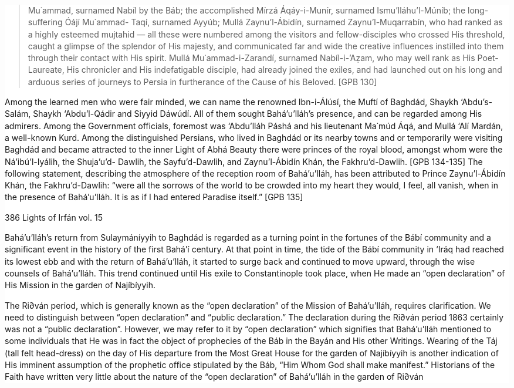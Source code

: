 > Mu˙ammad, surnamed Nabíl by the Báb; the
> accomplished       Mírzá     Áqáy-i-Munír,     surnamed
> Ismu’lláhu’l-Múníb; the long-suffering Óájí Mu˙ammad-
> Taqí, surnamed Ayyúb; Mullá Zaynu’l-Ábidín, surnamed
> Zaynu’l-Muqarrabín, who had ranked as a highly
> esteemed mujtahid — all these were numbered among the
> visitors and fellow-disciples who crossed His threshold,
> caught a glimpse of the splendor of His majesty, and
> communicated far and wide the creative influences
> instilled into them through their contact with His spirit.
> Mullá Mu˙ammad-i-Zarandí, surnamed Nabíl-i-’Aẓam,
> who may well rank as His Poet-Laureate, His chronicler
> and His indefatigable disciple, had already joined the
> exiles, and had launched out on his long and arduous
> series of journeys to Persia in furtherance of the Cause
> of his Beloved. [GPB 130]

Among the learned men who were fair minded, we can name
the renowned Ibn-i-Álúsí, the Muftí of Baghdád, Shaykh
‘Abdu’s-Salám, Shaykh ‘Abdu’l-Qádir and Siyyid Dáwúdí. All of
them sought Bahá’u’lláh’s presence, and can be regarded among
His admirers. Among the Government officials, foremost was
‘Abdu’lláh Páshá and his lieutenant Ma˙múd Áqá, and Mullá
‘Alí Mardán, a well-known Kurd. Among the distinguished
Persians, who lived in Baghdád or its nearby towns and or
temporarily were visiting Baghdád and became attracted to the
inner Light of Abhá Beauty there were princes of the royal
blood, amongst whom were the Ná’ibú’l-Iyálih, the Shuja’u’d-
Dawlih, the Sayfu’d-Dawlih, and Zaynu’l-Ábidín Khán, the
Fakhru’d-Dawlih. [GPB 134-135] The following statement,
describing the atmosphere of the reception room of Bahá’u’lláh,
has been attributed to Prince Zaynu’l-Ábidín Khán, the
Fakhru’d-Dawlih: “were all the sorrows of the world to be
crowded into my heart they would, I feel, all vanish, when in the
presence of Bahá’u’lláh. It is as if I had entered Paradise itself.”
[GPB 135]

386                                              Lights of Irfán vol. 15

Bahá’u’lláh’s return from Sulaymáníyyih to Baghdád is
regarded as a turning point in the fortunes of the Bábí
community and a significant event in the history of the first
Bahá’í century. At that point in time, the tide of the Bábí
community in ‘Iráq had reached its lowest ebb and with the
return of Bahá’u’lláh, it started to surge back and continued to
move upward, through the wise counsels of Bahá’u’lláh. This
trend continued until His exile to Constantinople took place,
when He made an “open declaration” of His Mission in the
garden of Najíbíyyih.

The Ri∂ván period, which is generally known as the “open
declaration” of the Mission of Bahá’u’lláh, requires
clarification. We need to distinguish between “open
declaration” and “public declaration.” The declaration during
the Ri∂ván period 1863 certainly was not a “public
declaration”. However, we may refer to it by “open
declaration” which signifies that Bahá’u’lláh mentioned to some
individuals that He was in fact the object of prophecies of the
Báb in the Bayán and His other Writings. Wearing of the Táj
(tall felt head-dress) on the day of His departure from the Most
Great House for the garden of Najíbíyyih is another indication
of His imminent assumption of the prophetic office stipulated
by the Báb, “Him Whom God shall make manifest.” Historians
of the Faith have written very little about the nature of the
“open declaration” of Bahá’u’lláh in the garden of Ri∂ván
